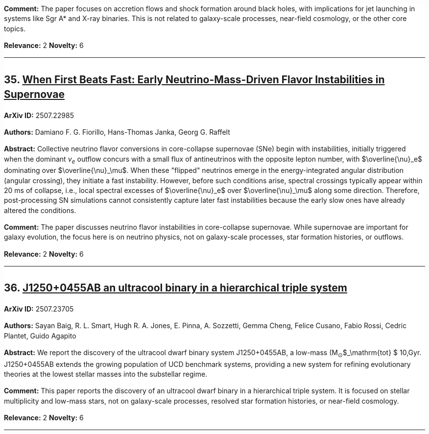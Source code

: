 **Comment:** The paper focuses on accretion flows and shock formation around black holes, with implications for jet launching in systems like Sgr A* and X-ray binaries. This is not related to galaxy-scale processes, near-field cosmology, or the other core topics.

**Relevance:** 2
**Novelty:** 6

---

## 35. [When First Beats Fast: Early Neutrino-Mass-Driven Flavor Instabilities in Supernovae](https://arxiv.org/abs/2507.22985) <a id="link35"></a>

**ArXiv ID:** 2507.22985

**Authors:** Damiano F. G. Fiorillo, Hans-Thomas Janka, Georg G. Raffelt

**Abstract:** Collective neutrino flavor conversions in core-collapse supernovae (SNe) begin with instabilities, initially triggered when the dominant $\nu_e$ outflow concurs with a small flux of antineutrinos with the opposite lepton number, with $\overline{\nu}_e$ dominating over $\overline{\nu}_\mu$. When these "flipped" neutrinos emerge in the energy-integrated angular distribution (angular crossing), they initiate a fast instability. However, before such conditions arise, spectral crossings typically appear within $20~\mathrm{ms}$ of collapse, i.e., local spectral excesses of $\overline{\nu}_e$ over $\overline{\nu}_\mu$ along some direction. Therefore, post-processing SN simulations cannot consistently capture later fast instabilities because the early slow ones have already altered the conditions.

**Comment:** The paper discusses neutrino flavor instabilities in core-collapse supernovae. While supernovae are important for galaxy evolution, the focus here is on neutrino physics, not on galaxy-scale processes, star formation histories, or outflows.

**Relevance:** 2
**Novelty:** 6

---

## 36. [J1250+0455AB an ultracool binary in a hierarchical triple system](https://arxiv.org/abs/2507.23705) <a id="link36"></a>

**ArXiv ID:** 2507.23705

**Authors:** Sayan Baig, R. L. Smart, Hugh R. A. Jones, E. Pinna, A. Sozzetti, Gemma Cheng, Felice Cusano, Fabio Rossi, Cedric Plantet, Guido Agapito

**Abstract:** We report the discovery of the ultracool dwarf binary system J1250+0455AB, a low-mass (M$_\odot$$_\mathrm{tot} $ 10\,Gyr. J1250+0455AB extends the growing population of UCD benchmark systems, providing a new system for refining evolutionary theories at the lowest stellar masses into the substellar regime.

**Comment:** This paper reports the discovery of an ultracool dwarf binary in a hierarchical triple system. It is focused on stellar multiplicity and low-mass stars, not on galaxy-scale processes, resolved star formation histories, or near-field cosmology.

**Relevance:** 2
**Novelty:** 6

---